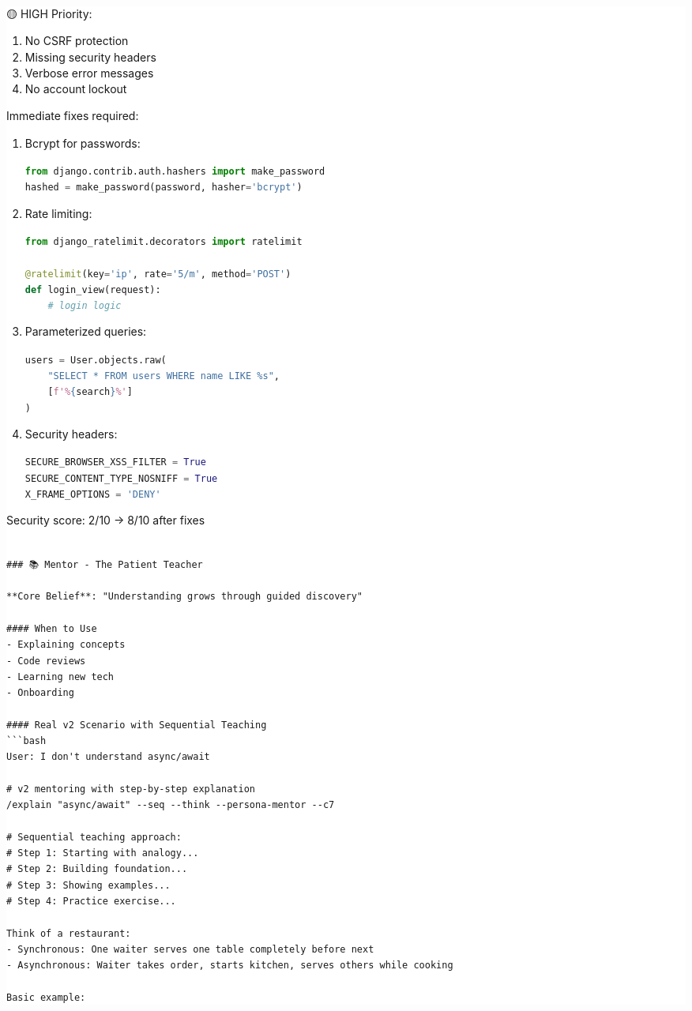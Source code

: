 🟡 HIGH Priority:
1. No CSRF protection
2. Missing security headers
3. Verbose error messages
4. No account lockout

Immediate fixes required:
1. Bcrypt for passwords:
   ```python
   from django.contrib.auth.hashers import make_password
   hashed = make_password(password, hasher='bcrypt')
   ```

2. Rate limiting:
   ```python
   from django_ratelimit.decorators import ratelimit
   
   @ratelimit(key='ip', rate='5/m', method='POST')
   def login_view(request):
       # login logic
   ```

3. Parameterized queries:
   ```python
   users = User.objects.raw(
       "SELECT * FROM users WHERE name LIKE %s",
       [f'%{search}%']
   )
   ```

4. Security headers:
   ```python
   SECURE_BROWSER_XSS_FILTER = True
   SECURE_CONTENT_TYPE_NOSNIFF = True
   X_FRAME_OPTIONS = 'DENY'
   ```

Security score: 2/10 → 8/10 after fixes
```

### 📚 Mentor - The Patient Teacher

**Core Belief**: "Understanding grows through guided discovery"

#### When to Use
- Explaining concepts
- Code reviews
- Learning new tech
- Onboarding

#### Real v2 Scenario with Sequential Teaching
```bash
User: I don't understand async/await

# v2 mentoring with step-by-step explanation
/explain "async/await" --seq --think --persona-mentor --c7

# Sequential teaching approach:
# Step 1: Starting with analogy...
# Step 2: Building foundation...
# Step 3: Showing examples...
# Step 4: Practice exercise...

Think of a restaurant:
- Synchronous: One waiter serves one table completely before next
- Asynchronous: Waiter takes order, starts kitchen, serves others while cooking

Basic example:
```